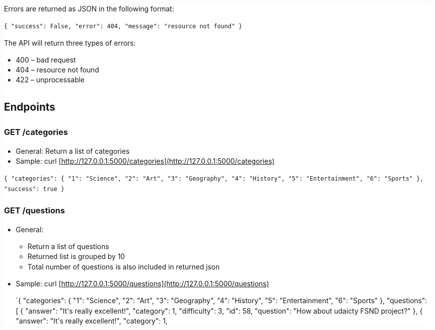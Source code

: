 Errors are returned as JSON in the following format:

`{
    "success": False,
    "error": 404,
    "message": "resource not found"
}`

The API will return three types of errors:

- 400 – bad request
- 404 – resource not found
- 422 – unprocessable

## 

## Endpoints

### 

### GET /categories

- General: Return a list of categories
- Sample: curl [http://127.0.0.1:5000/categories](http://127.0.0.1:5000/categories)

`{
  "categories": {
    "1": "Science",
    "2": "Art",
    "3": "Geography",
    "4": "History",
    "5": "Entertainment",
    "6": "Sports"
  },
  "success": true
}`

### 

### GET /questions

- General:
    - Return a list of questions
    - Returned list is grouped by 10
    - Total number of questions is also included in returned json
- Sample: curl [http://127.0.0.1:5000/questions](http://127.0.0.1:5000/questions)

  `{
    "categories": {
      "1": "Science",
      "2": "Art",
      "3": "Geography",
      "4": "History",
      "5": "Entertainment",
      "6": "Sports"
    },
    "questions": [
      {
        "answer": "It's really excellent!",
        "category": 1,
        "difficulty": 3,
        "id": 58,
        "question": "How about udaicty FSND project?"
      },
      {
        "answer": "It's really excellent!",
        "category": 1,